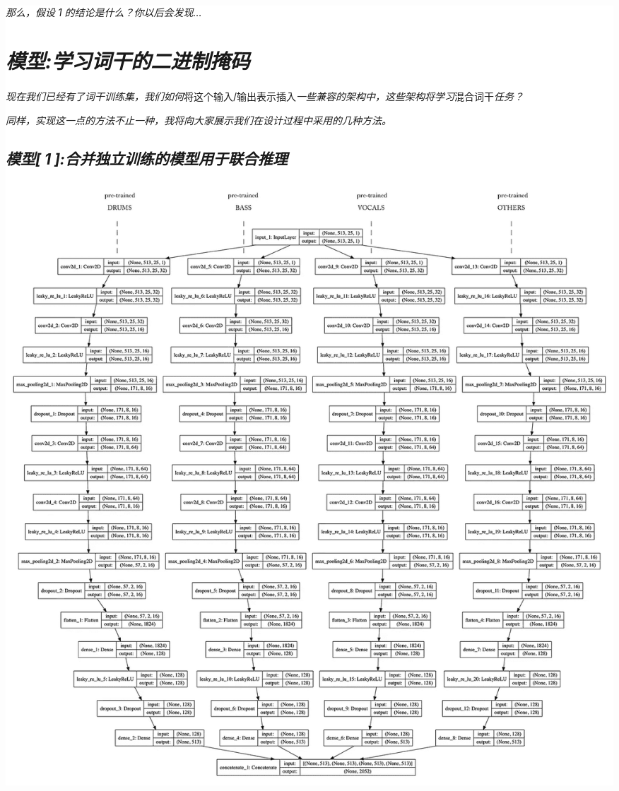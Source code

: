 *那么，假设 1 的结论是什么？你以后会发现…*

# *模型:学习词干的二进制掩码*

*现在我们已经有了词干训练集，我们如何*将这个输入/输出表示插入*一些兼容的架构中，这些架构将学习*混合词干*任务？*

*同样，实现这一点的方法不止一种，我将向大家展示我们在设计过程中采用的几种方法。*

## *模型[ 1 ]:合并独立训练的模型用于联合推理*

*![](img/ad3a6d3c0568eded56ea24a1e9a5cff1.png)*
